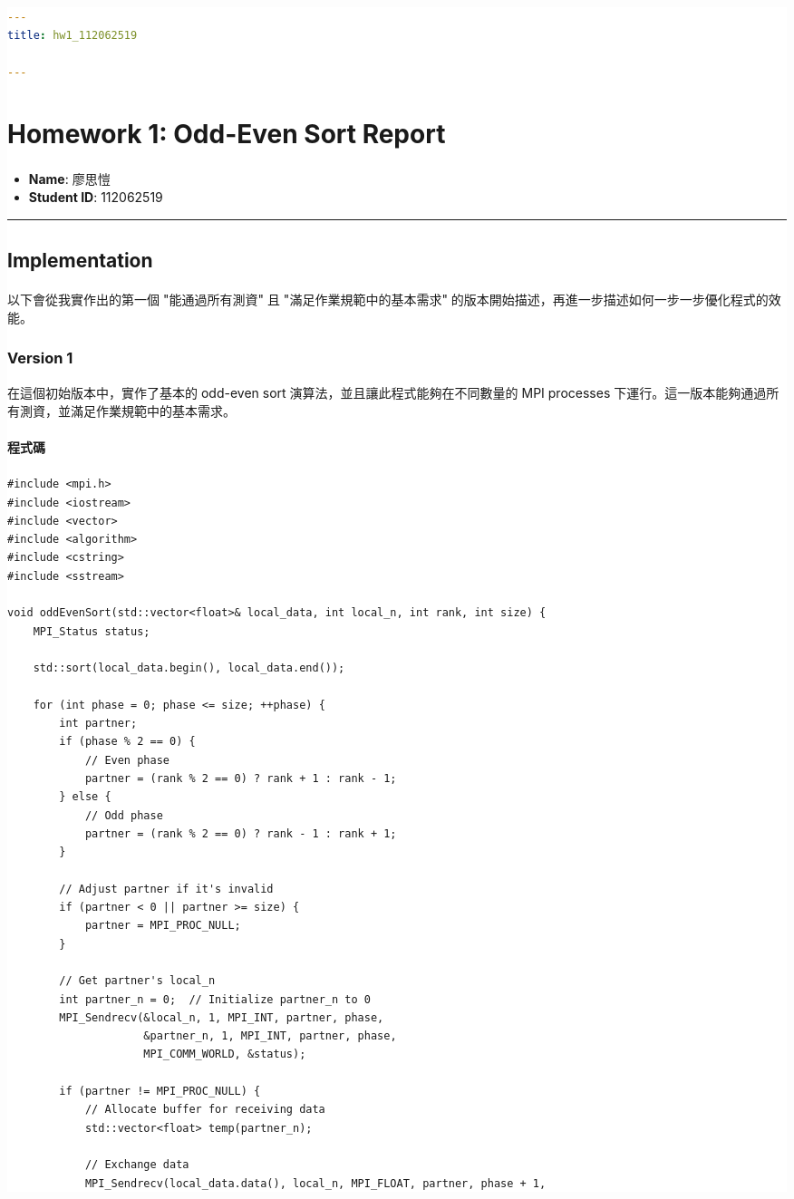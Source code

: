 ```yaml
---
title: hw1_112062519

---
```


# Homework 1: Odd-Even Sort Report
- **Name**: 廖思愷
- **Student ID**: 112062519

---

## Implementation

以下會從我實作出的第一個 "能通過所有測資" 且 "滿足作業規範中的基本需求" 的版本開始描述，再進一步描述如何一步一步優化程式的效能。

### Version 1

在這個初始版本中，實作了基本的 odd-even sort 演算法，並且讓此程式能夠在不同數量的 MPI processes 下運行。這一版本能夠通過所有測資，並滿足作業規範中的基本需求。

#### 程式碼

```cpp=
#include <mpi.h>
#include <iostream>
#include <vector>
#include <algorithm>
#include <cstring>
#include <sstream>

void oddEvenSort(std::vector<float>& local_data, int local_n, int rank, int size) {
    MPI_Status status;

    std::sort(local_data.begin(), local_data.end());

    for (int phase = 0; phase <= size; ++phase) {
        int partner;
        if (phase % 2 == 0) {
            // Even phase
            partner = (rank % 2 == 0) ? rank + 1 : rank - 1;
        } else {
            // Odd phase
            partner = (rank % 2 == 0) ? rank - 1 : rank + 1;
        }

        // Adjust partner if it's invalid
        if (partner < 0 || partner >= size) {
            partner = MPI_PROC_NULL;
        }

        // Get partner's local_n
        int partner_n = 0;  // Initialize partner_n to 0
        MPI_Sendrecv(&local_n, 1, MPI_INT, partner, phase,
                     &partner_n, 1, MPI_INT, partner, phase,
                     MPI_COMM_WORLD, &status);

        if (partner != MPI_PROC_NULL) {
            // Allocate buffer for receiving data
            std::vector<float> temp(partner_n);

            // Exchange data
            MPI_Sendrecv(local_data.data(), local_n, MPI_FLOAT, partner, phase + 1,
```